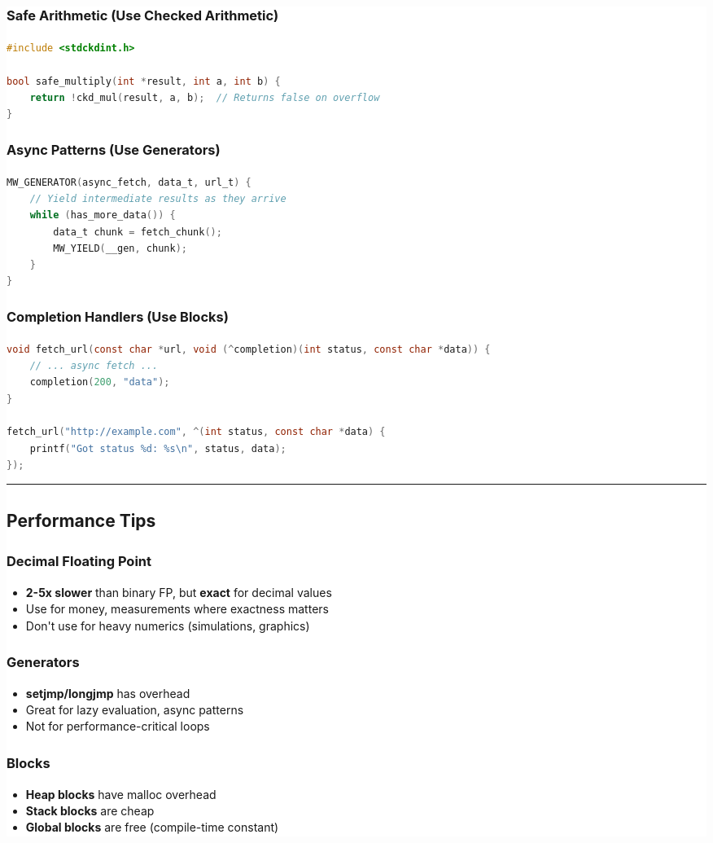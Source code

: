 ### Safe Arithmetic (Use Checked Arithmetic)

```c
#include <stdckdint.h>

bool safe_multiply(int *result, int a, int b) {
    return !ckd_mul(result, a, b);  // Returns false on overflow
}
```

### Async Patterns (Use Generators)

```c
MW_GENERATOR(async_fetch, data_t, url_t) {
    // Yield intermediate results as they arrive
    while (has_more_data()) {
        data_t chunk = fetch_chunk();
        MW_YIELD(__gen, chunk);
    }
}
```

### Completion Handlers (Use Blocks)

```c
void fetch_url(const char *url, void (^completion)(int status, const char *data)) {
    // ... async fetch ...
    completion(200, "data");
}

fetch_url("http://example.com", ^(int status, const char *data) {
    printf("Got status %d: %s\n", status, data);
});
```

---

## Performance Tips

### Decimal Floating Point
- **2-5x slower** than binary FP, but **exact** for decimal values
- Use for money, measurements where exactness matters
- Don't use for heavy numerics (simulations, graphics)

### Generators
- **setjmp/longjmp** has overhead
- Great for lazy evaluation, async patterns
- Not for performance-critical loops

### Blocks
- **Heap blocks** have malloc overhead
- **Stack blocks** are cheap
- **Global blocks** are free (compile-time constant)
